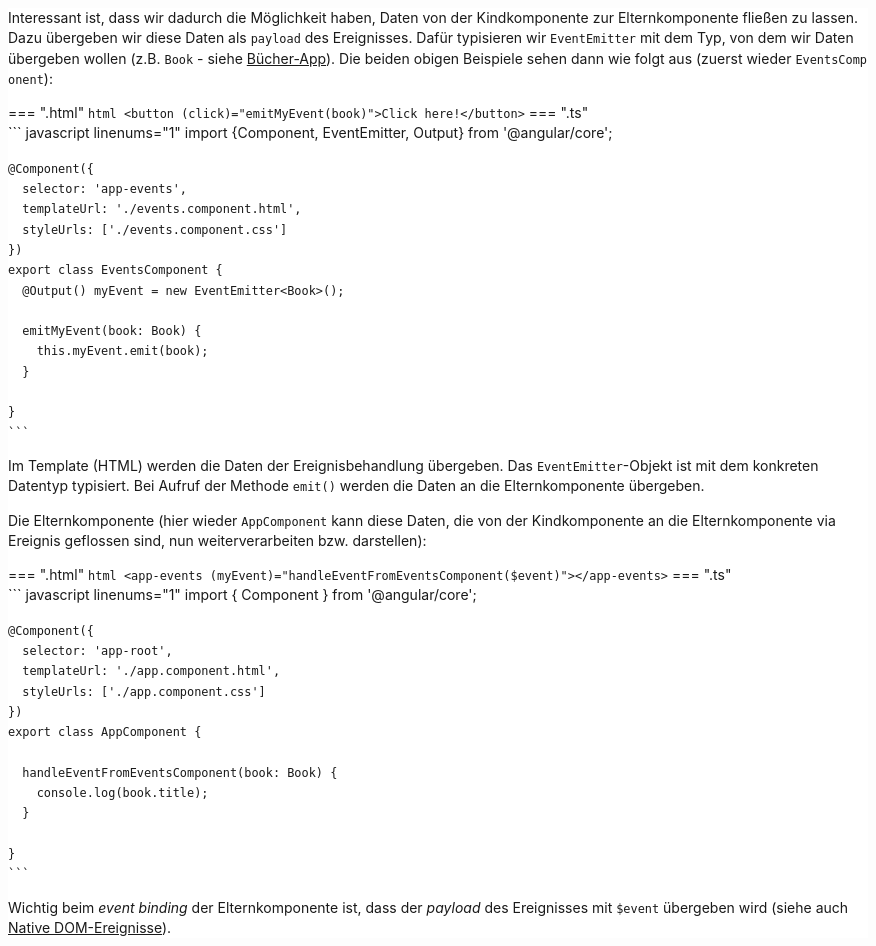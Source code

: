 Interessant ist, dass wir dadurch die Möglichkeit haben, Daten von der Kindkomponente zur Elternkomponente fließen zu lassen. Dazu übergeben wir diese Daten als `payload` des Ereignisses. Dafür typisieren wir `EventEmitter` mit dem Typ, von dem wir Daten übergeben wollen (z.B. `Book` - siehe [Bücher-App](books.md#event-binding)). Die beiden obigen Beispiele sehen dann wie folgt aus (zuerst wieder `EventsComponent`): 

=== ".html"
    ``` html
    <button (click)="emitMyEvent(book)">Click here!</button>
    ```
=== ".ts"    
    ``` javascript linenums="1"
    import {Component, EventEmitter, Output} from '@angular/core';

    @Component({
      selector: 'app-events',
      templateUrl: './events.component.html',
      styleUrls: ['./events.component.css']
    })
    export class EventsComponent {
      @Output() myEvent = new EventEmitter<Book>();

      emitMyEvent(book: Book) {
        this.myEvent.emit(book);
      }

    }
    ``` 

Im Template (HTML) werden die Daten der Ereignisbehandlung übergeben. Das `EventEmitter`-Objekt ist mit dem konkreten Datentyp typisiert. Bei Aufruf der Methode `emit()` werden die Daten an die Elternkomponente übergeben. 

Die Elternkomponente (hier wieder `AppComponent` kann diese Daten, die von der Kindkomponente an die Elternkomponente via Ereignis geflossen sind, nun weiterverarbeiten bzw. darstellen):

=== ".html"
    ``` html
    <app-events (myEvent)="handleEventFromEventsComponent($event)"></app-events>
    ```
=== ".ts"    
    ``` javascript linenums="1"
    import { Component } from '@angular/core';

    @Component({
      selector: 'app-root',
      templateUrl: './app.component.html',
      styleUrls: ['./app.component.css']
    })
    export class AppComponent {

      handleEventFromEventsComponent(book: Book) {
        console.log(book.title);
      }

    }
    ``` 

Wichtig beim *event binding* der Elternkomponente ist, dass der *payload* des Ereignisses mit `$event` übergeben wird (siehe auch [Native DOM-Ereignisse](#native-dom-ereignisse)). 






